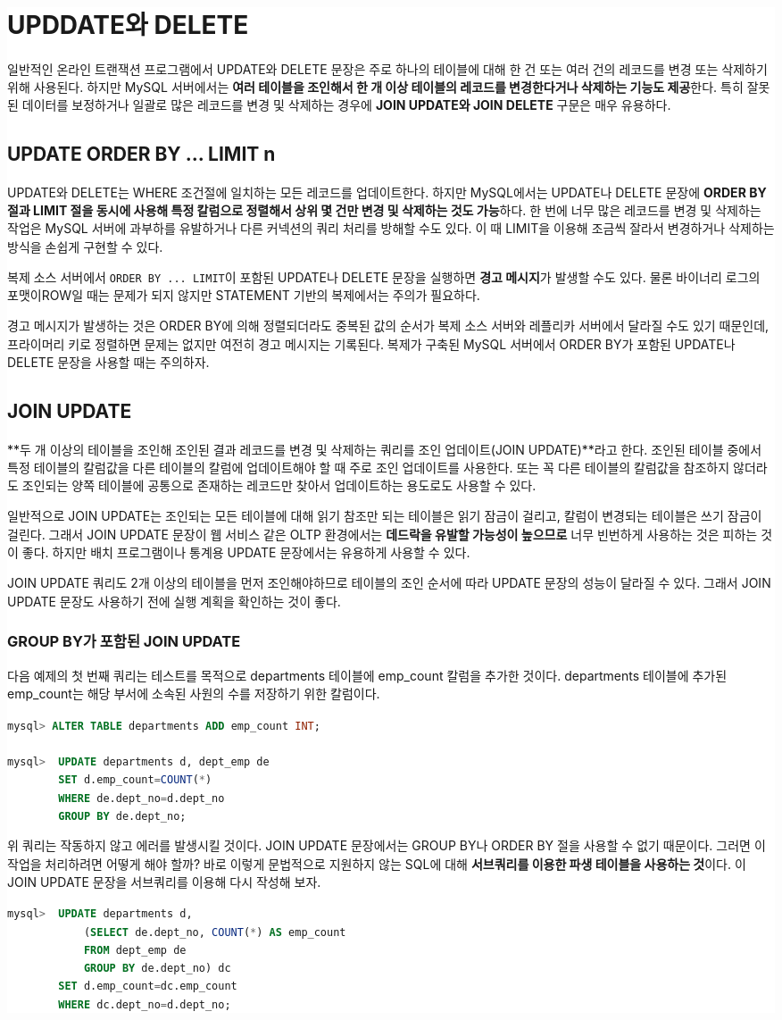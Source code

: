# UPDDATE와 DELETE
일반적인 온라인 트랜잭션 프로그램에서 UPDATE와 DELETE 문장은 주로 하나의 테이블에 대해 한 건 또는 여러 건의 레코드를 변경 또는 삭제하기 위해 사용된다. 하지만 MySQL 서버에서는 **여러 테이블을 조인해서 한 개 이상 테이블의 레코드를 변경한다거나 삭제하는 기능도 제공**한다. 특히 잘못된 데이터를 보정하거나 일괄로 많은 레코드를 변경 및 삭제하는 경우에 **JOIN UPDATE와 JOIN DELETE** 구문은 매우 유용하다.

## UPDATE ORDER BY ... LIMIT n 
UPDATE와 DELETE는 WHERE 조건절에 일치하는 모든 레코드를 업데이트한다. 하지만 MySQL에서는 UPDATE나 DELETE 문장에 **ORDER BY 절과 LIMIT 절을 동시에 사용해 특정 칼럼으로 정렬해서 상위 몇 건만 변경 및 삭제하는 것도 가능**하다. 한 번에 너무 많은 레코드를 변경 및 삭제하는 작업은 MySQL 서버에 과부하를 유발하거나 다른 커넥션의 쿼리 처리를 방해할 수도 있다. 이 때 LIMIT을 이용해 조금씩 잘라서 변경하거나 삭제하는 방식을 손쉽게 구현할 수 있다. 

복제 소스 서버에서 `ORDER BY ... LIMIT`이 포함된 UPDATE나 DELETE 문장을 실행하면 **경고 메시지**가 발생할 수도 있다. 물론 바이너리 로그의 포맷이ROW일 때는 문제가 되지 않지만 STATEMENT 기반의 복제에서는 주의가 필요하다.

경고 메시지가 발생하는 것은 ORDER BY에 의해 정렬되더라도 중복된 값의 순서가 복제 소스 서버와 레플리카 서버에서 달라질 수도 있기 때문인데, 프라이머리 키로 정렬하면 문제는 없지만 여전히 경고 메시지는 기록된다. 복제가 구축된 MySQL 서버에서 ORDER BY가 포함된 UPDATE나 DELETE 문장을 사용할 때는 주의하자.

## JOIN UPDATE 
**두 개 이상의 테이블을 조인해 조인된 결과 레코드를 변경 및 삭제하는 쿼리를 조인 업데이트(JOIN UPDATE)**라고 한다. 조인된 테이블 중에서 특정 테이블의 칼럼값을 다른 테이블의 칼럼에 업데이트해야 할 때 주로 조인 업데이트를 사용한다. 또는 꼭 다른 테이블의 칼럼값을 참조하지 않더라도 조인되는 양쪽 테이블에 공통으로 존재하는 레코드만 찾아서 업데이트하는 용도로도 사용할 수 있다. 

일반적으로 JOIN UPDATE는 조인되는 모든 테이블에 대해 읽기 참조만 되는 테이블은 읽기 잠금이 걸리고, 칼럼이 변경되는 테이블은 쓰기 잠금이 걸린다. 그래서 JOIN UPDATE 문장이 웹 서비스 같은 OLTP 환경에서는 **데드락을 유발할 가능성이 높으므로** 너무 빈번하게 사용하는 것은 피하는 것이 좋다. 하지만 배치 프로그램이나 통계용 UPDATE 문장에서는 유용하게 사용할 수 있다. 

JOIN UPDATE 쿼리도 2개 이상의 테이블을 먼저 조인해야하므로 테이블의 조인 순서에 따라 UPDATE 문장의 성능이 달라질 수 있다. 그래서 JOIN UPDATE 문장도 사용하기 전에 실행 계획을 확인하는 것이 좋다.

### GROUP BY가 포함된 JOIN UPDATE
다음 예제의 첫 번째 쿼리는 테스트를 목적으로 departments 테이블에 emp_count 칼럼을 추가한 것이다. departments 테이블에 추가된 emp_count는 해당 부서에 소속된 사원의 수를 저장하기 위한 칼럼이다. 
```sql
mysql> ALTER TABLE departments ADD emp_count INT; 

mysql> 	UPDATE departments d, dept_emp de 
		SET d.emp_count=COUNT(*) 
        WHERE de.dept_no=d.dept_no 
        GROUP BY de.dept_no; 
```
위 쿼리는 작동하지 않고 에러를 발생시킬 것이다. JOIN UPDATE 문장에서는 GROUP BY나 ORDER BY 절을 사용할 수 없기 때문이다. 그러면 이 작업을 처리하려면 어떻게 해야 할까? 바로 이렇게 문법적으로 지원하지 않는 SQL에 대해 **서브쿼리를 이용한 파생 테이블을 사용하는 것**이다. 이 JOIN UPDATE 문장을 서브쿼리를 이용해 다시 작성해 보자. 

```sql
mysql>	UPDATE departments d, 
			(SELECT de.dept_no, COUNT(*) AS emp_count 
            FROM dept_emp de 
            GROUP BY de.dept_no) dc 
        SET d.emp_count=dc.emp_count 
        WHERE dc.dept_no=d.dept_no; 
```
